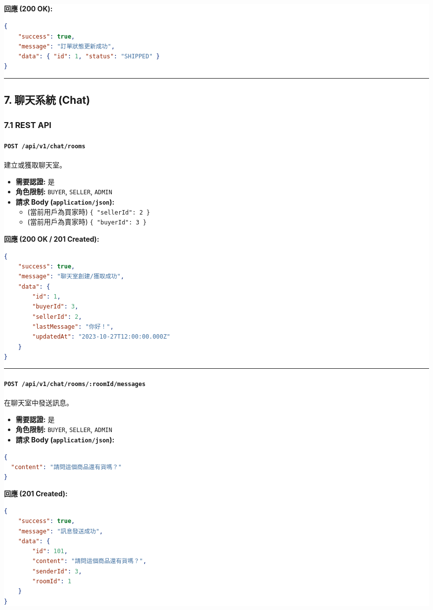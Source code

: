 **回應 (200 OK):**
```json
{
    "success": true,
    "message": "訂單狀態更新成功",
    "data": { "id": 1, "status": "SHIPPED" }
}
```

---

## 7. 聊天系統 (Chat)

### 7.1 REST API

#### `POST /api/v1/chat/rooms`
建立或獲取聊天室。

- **需要認證:** 是
- **角色限制:** `BUYER`, `SELLER`, `ADMIN`
- **請求 Body (`application/json`):**
  - (當前用戶為買家時) `{ "sellerId": 2 }`
  - (當前用戶為賣家時) `{ "buyerId": 3 }`

**回應 (200 OK / 201 Created):**
```json
{
    "success": true,
    "message": "聊天室創建/獲取成功",
    "data": {
        "id": 1,
        "buyerId": 3,
        "sellerId": 2,
        "lastMessage": "你好！",
        "updatedAt": "2023-10-27T12:00:00.000Z"
    }
}
```

---

#### `POST /api/v1/chat/rooms/:roomId/messages`
在聊天室中發送訊息。

- **需要認證:** 是
- **角色限制:** `BUYER`, `SELLER`, `ADMIN`
- **請求 Body (`application/json`):**
```json
{
  "content": "請問這個商品還有貨嗎？"
}
```

**回應 (201 Created):**
```json
{
    "success": true,
    "message": "訊息發送成功",
    "data": {
        "id": 101,
        "content": "請問這個商品還有貨嗎？",
        "senderId": 3,
        "roomId": 1
    }
}
```
